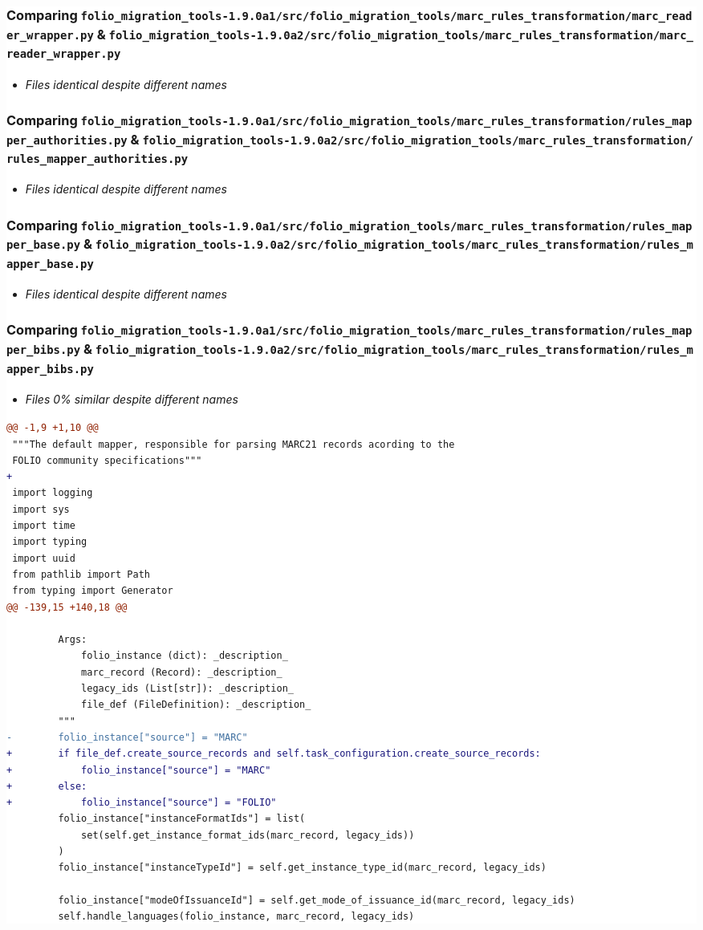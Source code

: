 ### Comparing `folio_migration_tools-1.9.0a1/src/folio_migration_tools/marc_rules_transformation/marc_reader_wrapper.py` & `folio_migration_tools-1.9.0a2/src/folio_migration_tools/marc_rules_transformation/marc_reader_wrapper.py`

 * *Files identical despite different names*

### Comparing `folio_migration_tools-1.9.0a1/src/folio_migration_tools/marc_rules_transformation/rules_mapper_authorities.py` & `folio_migration_tools-1.9.0a2/src/folio_migration_tools/marc_rules_transformation/rules_mapper_authorities.py`

 * *Files identical despite different names*

### Comparing `folio_migration_tools-1.9.0a1/src/folio_migration_tools/marc_rules_transformation/rules_mapper_base.py` & `folio_migration_tools-1.9.0a2/src/folio_migration_tools/marc_rules_transformation/rules_mapper_base.py`

 * *Files identical despite different names*

### Comparing `folio_migration_tools-1.9.0a1/src/folio_migration_tools/marc_rules_transformation/rules_mapper_bibs.py` & `folio_migration_tools-1.9.0a2/src/folio_migration_tools/marc_rules_transformation/rules_mapper_bibs.py`

 * *Files 0% similar despite different names*

```diff
@@ -1,9 +1,10 @@
 """The default mapper, responsible for parsing MARC21 records acording to the
 FOLIO community specifications"""
+
 import logging
 import sys
 import time
 import typing
 import uuid
 from pathlib import Path
 from typing import Generator
@@ -139,15 +140,18 @@
 
         Args:
             folio_instance (dict): _description_
             marc_record (Record): _description_
             legacy_ids (List[str]): _description_
             file_def (FileDefinition): _description_
         """
-        folio_instance["source"] = "MARC"
+        if file_def.create_source_records and self.task_configuration.create_source_records:
+            folio_instance["source"] = "MARC"
+        else:
+            folio_instance["source"] = "FOLIO"
         folio_instance["instanceFormatIds"] = list(
             set(self.get_instance_format_ids(marc_record, legacy_ids))
         )
         folio_instance["instanceTypeId"] = self.get_instance_type_id(marc_record, legacy_ids)
 
         folio_instance["modeOfIssuanceId"] = self.get_mode_of_issuance_id(marc_record, legacy_ids)
         self.handle_languages(folio_instance, marc_record, legacy_ids)
```
